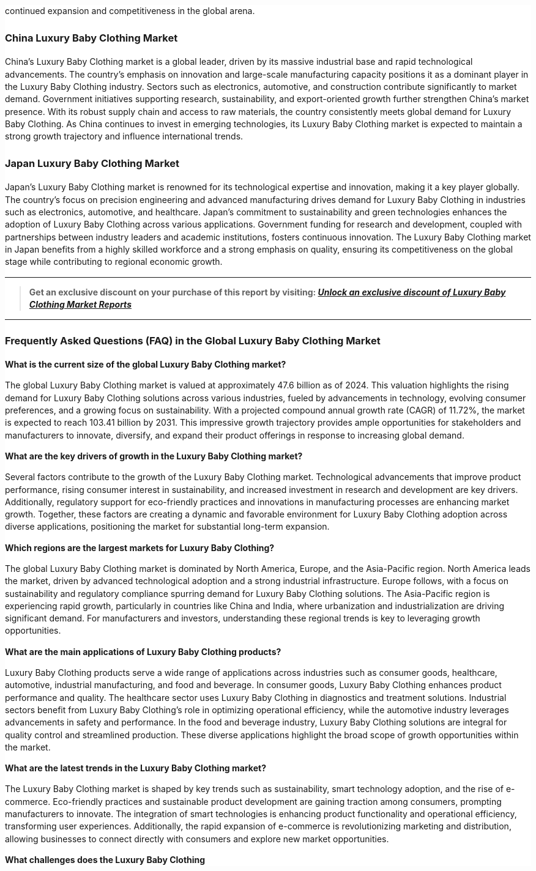 continued expansion and competitiveness in the global arena.</p><h3>China Luxury Baby Clothing Market</h3><p>China&rsquo;s Luxury Baby Clothing market is a global leader, driven by its massive industrial base and rapid technological advancements. The country&rsquo;s emphasis on innovation and large-scale manufacturing capacity positions it as a dominant player in the Luxury Baby Clothing industry. Sectors such as electronics, automotive, and construction contribute significantly to market demand. Government initiatives supporting research, sustainability, and export-oriented growth further strengthen China&rsquo;s market presence. With its robust supply chain and access to raw materials, the country consistently meets global demand for Luxury Baby Clothing. As China continues to invest in emerging technologies, its Luxury Baby Clothing market is expected to maintain a strong growth trajectory and influence international trends.</p><h3>Japan Luxury Baby Clothing Market</h3><p>Japan&rsquo;s Luxury Baby Clothing market is renowned for its technological expertise and innovation, making it a key player globally. The country&rsquo;s focus on precision engineering and advanced manufacturing drives demand for Luxury Baby Clothing in industries such as electronics, automotive, and healthcare. Japan&rsquo;s commitment to sustainability and green technologies enhances the adoption of Luxury Baby Clothing across various applications. Government funding for research and development, coupled with partnerships between industry leaders and academic institutions, fosters continuous innovation. The Luxury Baby Clothing market in Japan benefits from a highly skilled workforce and a strong emphasis on quality, ensuring its competitiveness on the global stage while contributing to regional economic growth.</p><hr /><blockquote><p><strong>Get an exclusive discount on your purchase of this report by visiting: <em><a href="://marketresearchpulse.com/ask-for-discount/59426?utm_source=Github&amp;utm_medium=0112">Unlock an exclusive discount of Luxury Baby Clothing Market Reports</a></em>&nbsp;</strong></p></blockquote><hr /><h3>Frequently Asked Questions (FAQ) in the Global Luxury Baby Clothing Market</h3><p><strong>What is the current size of the global Luxury Baby Clothing market?</strong></p><p>The global Luxury Baby Clothing market is valued at approximately 47.6 billion as of 2024. This valuation highlights the rising demand for Luxury Baby Clothing solutions across various industries, fueled by advancements in technology, evolving consumer preferences, and a growing focus on sustainability. With a projected compound annual growth rate (CAGR) of 11.72%, the market is expected to reach 103.41 billion by 2031. This impressive growth trajectory provides ample opportunities for stakeholders and manufacturers to innovate, diversify, and expand their product offerings in response to increasing global demand.</p><p><strong>What are the key drivers of growth in the Luxury Baby Clothing market?</strong></p><p>Several factors contribute to the growth of the Luxury Baby Clothing market. Technological advancements that improve product performance, rising consumer interest in sustainability, and increased investment in research and development are key drivers. Additionally, regulatory support for eco-friendly practices and innovations in manufacturing processes are enhancing market growth. Together, these factors are creating a dynamic and favorable environment for Luxury Baby Clothing adoption across diverse applications, positioning the market for substantial long-term expansion.</p><p><strong>Which regions are the largest markets for Luxury Baby Clothing?</strong></p><p>The global Luxury Baby Clothing market is dominated by North America, Europe, and the Asia-Pacific region. North America leads the market, driven by advanced technological adoption and a strong industrial infrastructure. Europe follows, with a focus on sustainability and regulatory compliance spurring demand for Luxury Baby Clothing solutions. The Asia-Pacific region is experiencing rapid growth, particularly in countries like China and India, where urbanization and industrialization are driving significant demand. For manufacturers and investors, understanding these regional trends is key to leveraging growth opportunities.</p><p><strong>What are the main applications of Luxury Baby Clothing products?</strong></p><p>Luxury Baby Clothing products serve a wide range of applications across industries such as consumer goods, healthcare, automotive, industrial manufacturing, and food and beverage. In consumer goods, Luxury Baby Clothing enhances product performance and quality. The healthcare sector uses Luxury Baby Clothing in diagnostics and treatment solutions. Industrial sectors benefit from Luxury Baby Clothing&rsquo;s role in optimizing operational efficiency, while the automotive industry leverages advancements in safety and performance. In the food and beverage industry, Luxury Baby Clothing solutions are integral for quality control and streamlined production. These diverse applications highlight the broad scope of growth opportunities within the market.</p><p><strong>What are the latest trends in the Luxury Baby Clothing market?</strong></p><p>The Luxury Baby Clothing market is shaped by key trends such as sustainability, smart technology adoption, and the rise of e-commerce. Eco-friendly practices and sustainable product development are gaining traction among consumers, prompting manufacturers to innovate. The integration of smart technologies is enhancing product functionality and operational efficiency, transforming user experiences. Additionally, the rapid expansion of e-commerce is revolutionizing marketing and distribution, allowing businesses to connect directly with consumers and explore new market opportunities.</p><p><strong>What challenges does the Luxury Baby Clothing